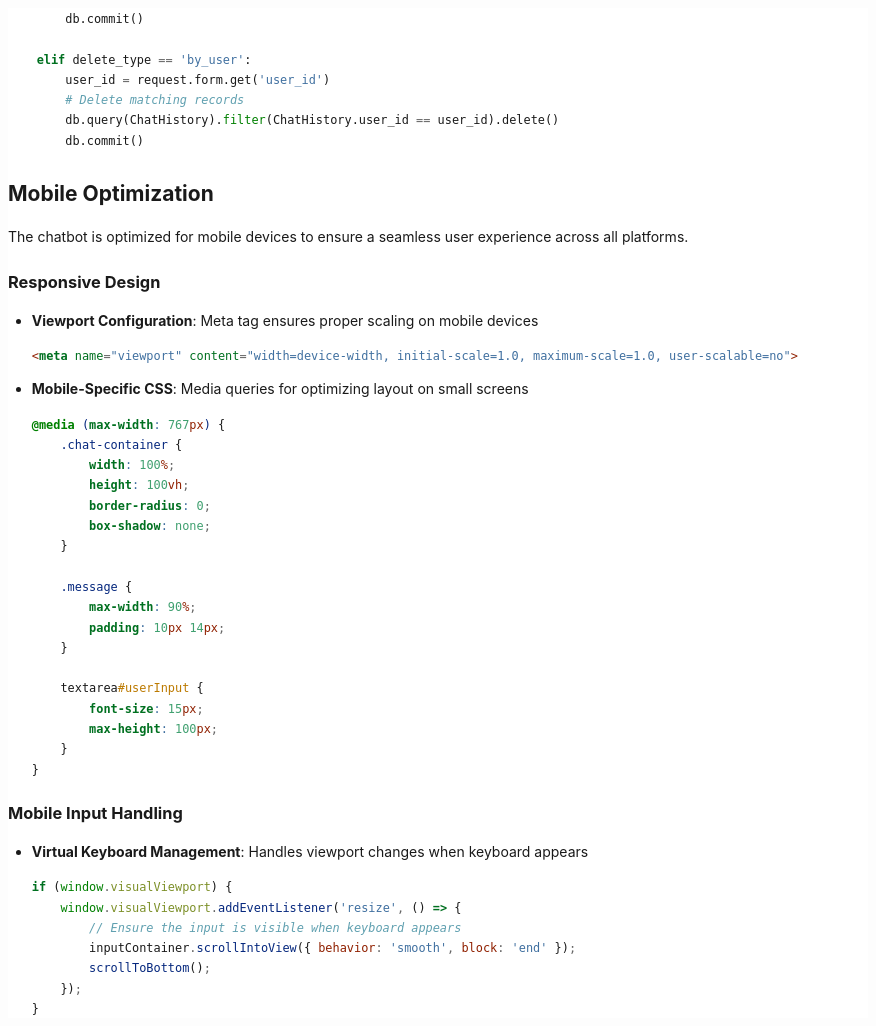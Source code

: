 ```python
        db.commit()
        
    elif delete_type == 'by_user':
        user_id = request.form.get('user_id')
        # Delete matching records
        db.query(ChatHistory).filter(ChatHistory.user_id == user_id).delete()
        db.commit()
```

## Mobile Optimization

The chatbot is optimized for mobile devices to ensure a seamless user experience across all platforms.

### Responsive Design

- **Viewport Configuration**: Meta tag ensures proper scaling on mobile devices
  ```html
  <meta name="viewport" content="width=device-width, initial-scale=1.0, maximum-scale=1.0, user-scalable=no">
  ```

- **Mobile-Specific CSS**: Media queries for optimizing layout on small screens
  ```css
  @media (max-width: 767px) {
      .chat-container {
          width: 100%;
          height: 100vh;
          border-radius: 0;
          box-shadow: none;
      }
      
      .message {
          max-width: 90%;
          padding: 10px 14px;
      }
      
      textarea#userInput {
          font-size: 15px;
          max-height: 100px;
      }
  }
  ```

### Mobile Input Handling

- **Virtual Keyboard Management**: Handles viewport changes when keyboard appears
  ```javascript
  if (window.visualViewport) {
      window.visualViewport.addEventListener('resize', () => {
          // Ensure the input is visible when keyboard appears
          inputContainer.scrollIntoView({ behavior: 'smooth', block: 'end' });
          scrollToBottom();
      });
  }
  ```
